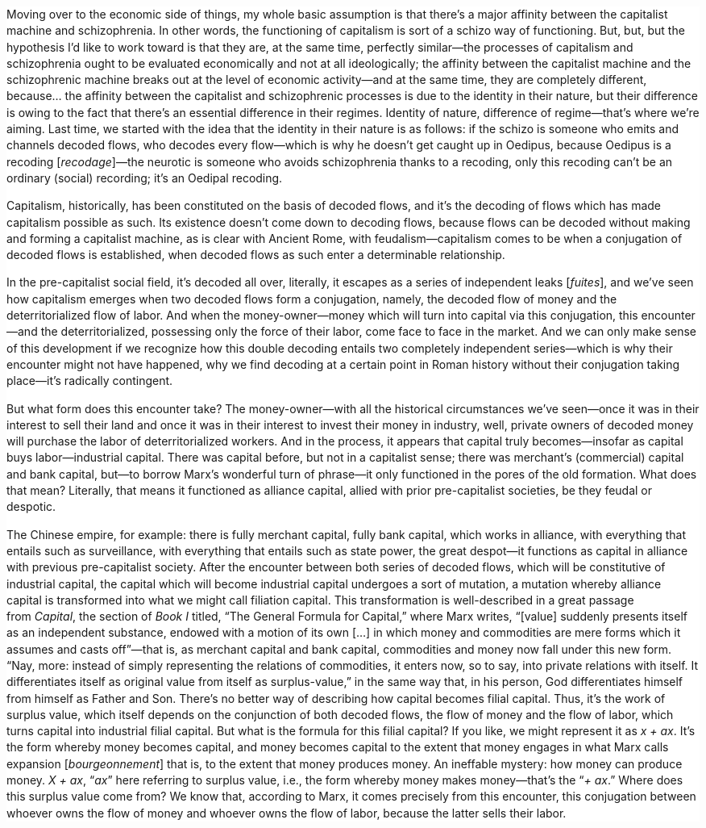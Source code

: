 Moving over to the economic side of things, my whole basic assumption is that there’s a major affinity between the capitalist machine and schizophrenia. In other words, the functioning of capitalism is sort of a schizo way of functioning. But, but, but the hypothesis I’d like to work toward is that they are, at the same time, perfectly similar—the processes of capitalism and schizophrenia ought to be evaluated economically and not at all ideologically; the affinity between the capitalist machine and the schizophrenic machine breaks out at the level of economic activity—and at the same time, they are completely different, because… the affinity between the capitalist and schizophrenic processes is due to the identity in their nature, but their difference is owing to the fact that there’s an essential difference in their regimes. Identity of nature, difference of regime—that’s where we’re aiming. Last time, we started with the idea that the identity in their nature is as follows: if the schizo is someone who emits and channels decoded flows, who decodes every flow—which is why he doesn’t get caught up in Oedipus, because Oedipus is a recoding [_recodage_]—the neurotic is someone who avoids schizophrenia thanks to a recoding, only this recoding can’t be an ordinary (social) recording; it’s an Oedipal recoding.

Capitalism, historically, has been constituted on the basis of decoded flows, and it’s the decoding of flows which has made capitalism possible as such. Its existence doesn’t come down to decoding flows, because flows can be decoded without making and forming a capitalist machine, as is clear with Ancient Rome, with feudalism—capitalism comes to be when a conjugation of decoded flows is established, when decoded flows as such enter a determinable relationship.

In the pre-capitalist social field, it’s decoded all over, literally, it escapes as a series of independent leaks [_fuites_], and we’ve seen how capitalism emerges when two decoded flows form a conjugation, namely, the decoded flow of money and the deterritorialized flow of labor. And when the money-owner—money which will turn into capital via this conjugation, this encounter—and the deterritorialized, possessing only the force of their labor, come face to face in the market. And we can only make sense of this development if we recognize how this double decoding entails two completely independent series—which is why their encounter might not have happened, why we find decoding at a certain point in Roman history without their conjugation taking place—it’s radically contingent.

But what form does this encounter take? The money-owner—with all the historical circumstances we’ve seen—once it was in their interest to sell their land and once it was in their interest to invest their money in industry, well, private owners of decoded money will purchase the labor of deterritorialized workers. And in the process, it appears that capital truly becomes—insofar as capital buys labor—industrial capital. There was capital before, but not in a capitalist sense; there was merchant’s (commercial) capital and bank capital, but—to borrow Marx’s wonderful turn of phrase—it only functioned in the pores of the old formation. What does that mean? Literally, that means it functioned as alliance capital, allied with prior pre-capitalist societies, be they feudal or despotic.

The Chinese empire, for example: there is fully merchant capital, fully bank capital, which works in alliance, with everything that entails such as surveillance, with everything that entails such as state power, the great despot—it functions as capital in alliance with previous pre-capitalist society. After the encounter between both series of decoded flows, which will be constitutive of industrial capital, the capital which will become industrial capital undergoes a sort of mutation, a mutation whereby alliance capital is transformed into what we might call filiation capital. This transformation is well-described in a great passage from _Capital_, the section of _Book I_ titled, “The General Formula for Capital,” where Marx writes, “[value] suddenly presents itself as an independent substance, endowed with a motion of its own […] in which money and commodities are mere forms which it assumes and casts off”—that is, as merchant capital and bank capital, commodities and money now fall under this new form. “Nay, more: instead of simply representing the relations of commodities, it enters now, so to say, into private relations with itself. It differentiates itself as original value from itself as surplus-value,” in the same way that, in his person, God differentiates himself from himself as Father and Son. There’s no better way of describing how capital becomes filial capital. Thus, it’s the work of surplus value, which itself depends on the conjunction of both decoded flows, the flow of money and the flow of labor, which turns capital into industrial filial capital. But what is the formula for this filial capital? If you like, we might represent it as _x + ax_. It’s the form whereby money becomes capital, and money becomes capital to the extent that money engages in what Marx calls expansion [_bourgeonnement_] that is, to the extent that money produces money. An ineffable mystery: how money can produce money. _X + ax_, “_ax_” here referring to surplus value, i.e., the form whereby money makes money—that’s the “_+ ax_.” Where does this surplus value come from? We know that, according to Marx, it comes precisely from this encounter, this conjugation between whoever owns the flow of money and whoever owns the flow of labor, because the latter sells their labor.
